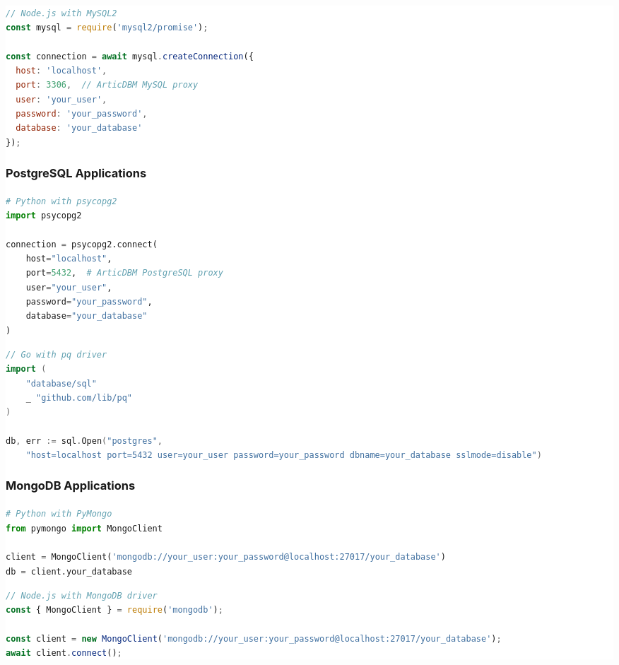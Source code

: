 ```javascript
// Node.js with MySQL2
const mysql = require('mysql2/promise');

const connection = await mysql.createConnection({
  host: 'localhost',
  port: 3306,  // ArticDBM MySQL proxy
  user: 'your_user',
  password: 'your_password',
  database: 'your_database'
});
```

### PostgreSQL Applications

```python
# Python with psycopg2
import psycopg2

connection = psycopg2.connect(
    host="localhost",
    port=5432,  # ArticDBM PostgreSQL proxy
    user="your_user",
    password="your_password",
    database="your_database"
)
```

```go
// Go with pq driver
import (
    "database/sql"
    _ "github.com/lib/pq"
)

db, err := sql.Open("postgres", 
    "host=localhost port=5432 user=your_user password=your_password dbname=your_database sslmode=disable")
```

### MongoDB Applications

```python
# Python with PyMongo
from pymongo import MongoClient

client = MongoClient('mongodb://your_user:your_password@localhost:27017/your_database')
db = client.your_database
```

```javascript
// Node.js with MongoDB driver
const { MongoClient } = require('mongodb');

const client = new MongoClient('mongodb://your_user:your_password@localhost:27017/your_database');
await client.connect();
```
